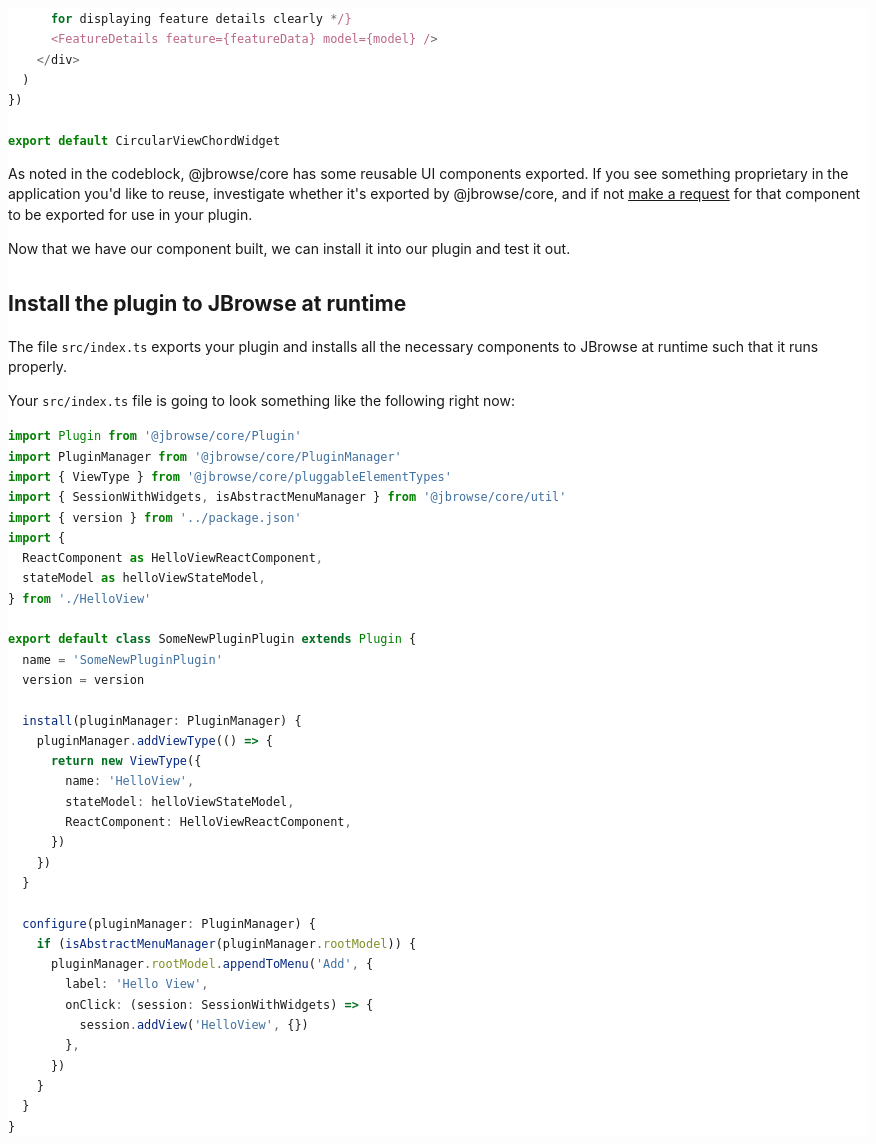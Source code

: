 ```ts
      for displaying feature details clearly */}
      <FeatureDetails feature={featureData} model={model} />
    </div>
  )
})

export default CircularViewChordWidget
```

As noted in the codeblock, @jbrowse/core has some reusable UI components
exported. If you see something proprietary in the application you'd like to
reuse, investigate whether it's exported by @jbrowse/core, and if not
[make a request](https://github.com/GMOD/jbrowse-components/discussions/new) for
that component to be exported for use in your plugin.

Now that we have our component built, we can install it into our plugin and test
it out.

## Install the plugin to JBrowse at runtime

The file `src/index.ts` exports your plugin and installs all the necessary
components to JBrowse at runtime such that it runs properly.

Your `src/index.ts` file is going to look something like the following right
now:

```ts
import Plugin from '@jbrowse/core/Plugin'
import PluginManager from '@jbrowse/core/PluginManager'
import { ViewType } from '@jbrowse/core/pluggableElementTypes'
import { SessionWithWidgets, isAbstractMenuManager } from '@jbrowse/core/util'
import { version } from '../package.json'
import {
  ReactComponent as HelloViewReactComponent,
  stateModel as helloViewStateModel,
} from './HelloView'

export default class SomeNewPluginPlugin extends Plugin {
  name = 'SomeNewPluginPlugin'
  version = version

  install(pluginManager: PluginManager) {
    pluginManager.addViewType(() => {
      return new ViewType({
        name: 'HelloView',
        stateModel: helloViewStateModel,
        ReactComponent: HelloViewReactComponent,
      })
    })
  }

  configure(pluginManager: PluginManager) {
    if (isAbstractMenuManager(pluginManager.rootModel)) {
      pluginManager.rootModel.appendToMenu('Add', {
        label: 'Hello View',
        onClick: (session: SessionWithWidgets) => {
          session.addView('HelloView', {})
        },
      })
    }
  }
}
```
